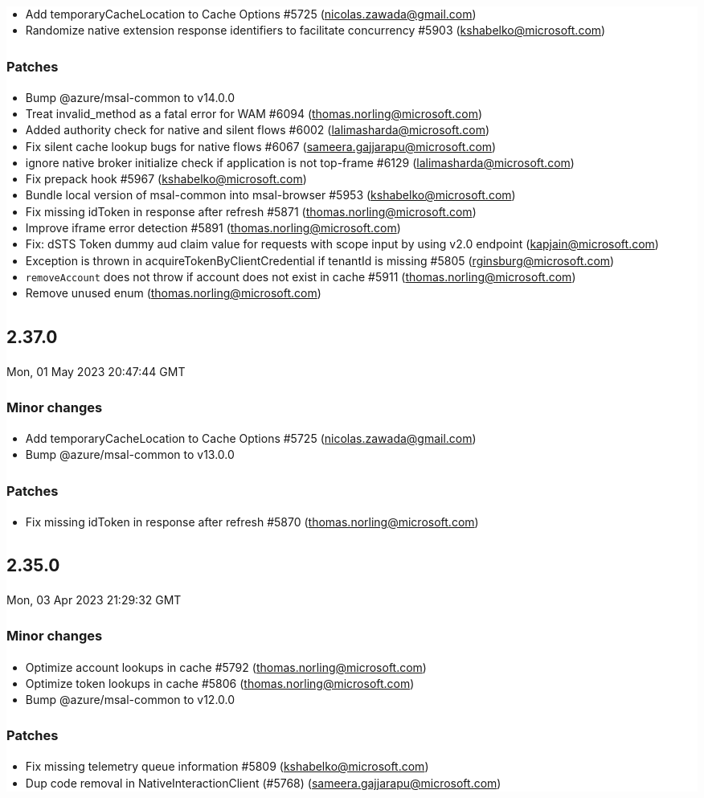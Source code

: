 -   Add temporaryCacheLocation to Cache Options #5725 (nicolas.zawada@gmail.com)
-   Randomize native extension response identifiers to facilitate concurrency #5903 (kshabelko@microsoft.com)

### Patches

-   Bump @azure/msal-common to v14.0.0
-   Treat invalid_method as a fatal error for WAM #6094 (thomas.norling@microsoft.com)
-   Added authority check for native and silent flows #6002 (lalimasharda@microsoft.com)
-   Fix silent cache lookup bugs for native flows #6067 (sameera.gajjarapu@microsoft.com)
-   ignore native broker initialize check if application is not top-frame #6129 (lalimasharda@microsoft.com)
-   Fix prepack hook #5967 (kshabelko@microsoft.com)
-   Bundle local version of msal-common into msal-browser #5953 (kshabelko@microsoft.com)
-   Fix missing idToken in response after refresh #5871 (thomas.norling@microsoft.com)
-   Improve iframe error detection #5891 (thomas.norling@microsoft.com)
-   Fix: dSTS Token dummy aud claim value for requests with scope input by using v2.0 endpoint (kapjain@microsoft.com)
-   Exception is thrown in acquireTokenByClientCredential if tenantId is missing #5805 (rginsburg@microsoft.com)
-   `removeAccount` does not throw if account does not exist in cache #5911 (thomas.norling@microsoft.com)
-   Remove unused enum (thomas.norling@microsoft.com)

## 2.37.0

Mon, 01 May 2023 20:47:44 GMT

### Minor changes

-   Add temporaryCacheLocation to Cache Options #5725 (nicolas.zawada@gmail.com)
-   Bump @azure/msal-common to v13.0.0

### Patches

-   Fix missing idToken in response after refresh #5870 (thomas.norling@microsoft.com)

## 2.35.0

Mon, 03 Apr 2023 21:29:32 GMT

### Minor changes

-   Optimize account lookups in cache #5792 (thomas.norling@microsoft.com)
-   Optimize token lookups in cache #5806 (thomas.norling@microsoft.com)
-   Bump @azure/msal-common to v12.0.0

### Patches

-   Fix missing telemetry queue information #5809 (kshabelko@microsoft.com)
-   Dup code removal in NativeInteractionClient (#5768) (sameera.gajjarapu@microsoft.com)
